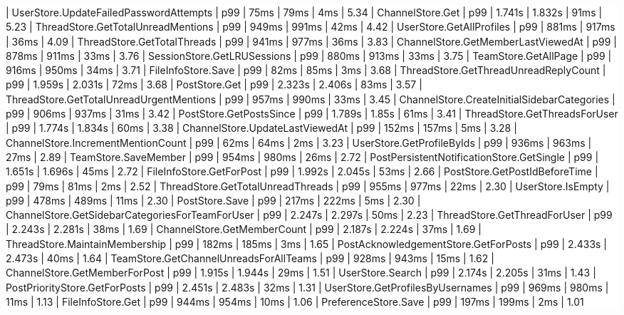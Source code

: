 | UserStore.UpdateFailedPasswordAttempts | p99 | 75ms | 79ms | 4ms | 5.34
| ChannelStore.Get | p99 | 1.741s | 1.832s | 91ms | 5.23
| ThreadStore.GetTotalUnreadMentions | p99 | 949ms | 991ms | 42ms | 4.42
| UserStore.GetAllProfiles | p99 | 881ms | 917ms | 36ms | 4.09
| ThreadStore.GetTotalThreads | p99 | 941ms | 977ms | 36ms | 3.83
| ChannelStore.GetMemberLastViewedAt | p99 | 878ms | 911ms | 33ms | 3.76
| SessionStore.GetLRUSessions | p99 | 880ms | 913ms | 33ms | 3.75
| TeamStore.GetAllPage | p99 | 916ms | 950ms | 34ms | 3.71
| FileInfoStore.Save | p99 | 82ms | 85ms | 3ms | 3.68
| ThreadStore.GetThreadUnreadReplyCount | p99 | 1.959s | 2.031s | 72ms | 3.68
| PostStore.Get | p99 | 2.323s | 2.406s | 83ms | 3.57
| ThreadStore.GetTotalUnreadUrgentMentions | p99 | 957ms | 990ms | 33ms | 3.45
| ChannelStore.CreateInitialSidebarCategories | p99 | 906ms | 937ms | 31ms | 3.42
| PostStore.GetPostsSince | p99 | 1.789s | 1.85s | 61ms | 3.41
| ThreadStore.GetThreadsForUser | p99 | 1.774s | 1.834s | 60ms | 3.38
| ChannelStore.UpdateLastViewedAt | p99 | 152ms | 157ms | 5ms | 3.28
| ChannelStore.IncrementMentionCount | p99 | 62ms | 64ms | 2ms | 3.23
| UserStore.GetProfileByIds | p99 | 936ms | 963ms | 27ms | 2.89
| TeamStore.SaveMember | p99 | 954ms | 980ms | 26ms | 2.72
| PostPersistentNotificationStore.GetSingle | p99 | 1.651s | 1.696s | 45ms | 2.72
| FileInfoStore.GetForPost | p99 | 1.992s | 2.045s | 53ms | 2.66
| PostStore.GetPostIdBeforeTime | p99 | 79ms | 81ms | 2ms | 2.52
| ThreadStore.GetTotalUnreadThreads | p99 | 955ms | 977ms | 22ms | 2.30
| UserStore.IsEmpty | p99 | 478ms | 489ms | 11ms | 2.30
| PostStore.Save | p99 | 217ms | 222ms | 5ms | 2.30
| ChannelStore.GetSidebarCategoriesForTeamForUser | p99 | 2.247s | 2.297s | 50ms | 2.23
| ThreadStore.GetThreadForUser | p99 | 2.243s | 2.281s | 38ms | 1.69
| ChannelStore.GetMemberCount | p99 | 2.187s | 2.224s | 37ms | 1.69
| ThreadStore.MaintainMembership | p99 | 182ms | 185ms | 3ms | 1.65
| PostAcknowledgementStore.GetForPosts | p99 | 2.433s | 2.473s | 40ms | 1.64
| TeamStore.GetChannelUnreadsForAllTeams | p99 | 928ms | 943ms | 15ms | 1.62
| ChannelStore.GetMemberForPost | p99 | 1.915s | 1.944s | 29ms | 1.51
| UserStore.Search | p99 | 2.174s | 2.205s | 31ms | 1.43
| PostPriorityStore.GetForPosts | p99 | 2.451s | 2.483s | 32ms | 1.31
| UserStore.GetProfilesByUsernames | p99 | 969ms | 980ms | 11ms | 1.13
| FileInfoStore.Get | p99 | 944ms | 954ms | 10ms | 1.06
| PreferenceStore.Save | p99 | 197ms | 199ms | 2ms | 1.01